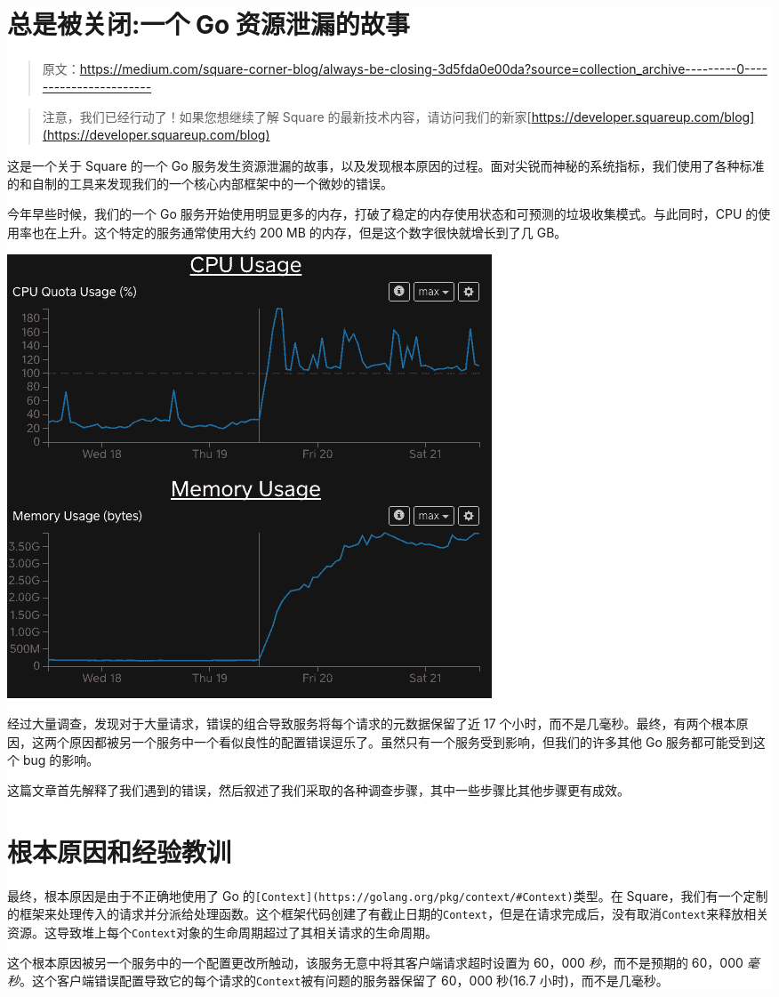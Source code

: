 # 总是被关闭:一个 Go 资源泄漏的故事

> 原文：<https://medium.com/square-corner-blog/always-be-closing-3d5fda0e00da?source=collection_archive---------0----------------------->

> 注意，我们已经行动了！如果您想继续了解 Square 的最新技术内容，请访问我们的新家[https://developer.squareup.com/blog](https://developer.squareup.com/blog)

这是一个关于 Square 的一个 Go 服务发生资源泄漏的故事，以及发现根本原因的过程。面对尖锐而神秘的系统指标，我们使用了各种标准的和自制的工具来发现我们的一个核心内部框架中的一个微妙的错误。

今年早些时候，我们的一个 Go 服务开始使用明显更多的内存，打破了稳定的内存使用状态和可预测的垃圾收集模式。与此同时，CPU 的使用率也在上升。这个特定的服务通常使用大约 200 MB 的内存，但是这个数字很快就增长到了几 GB。

![](img/45790d90302aa51346abd78566ec147c.png)

经过大量调查，发现对于大量请求，错误的组合导致服务将每个请求的元数据保留了近 17 个小时，而不是几毫秒。最终，有两个根本原因，这两个原因都被另一个服务中一个看似良性的配置错误逗乐了。虽然只有一个服务受到影响，但我们的许多其他 Go 服务都可能受到这个 bug 的影响。

这篇文章首先解释了我们遇到的错误，然后叙述了我们采取的各种调查步骤，其中一些步骤比其他步骤更有成效。

# 根本原因和经验教训

最终，根本原因是由于不正确地使用了 Go 的`[Context](https://golang.org/pkg/context/#Context)`类型。在 Square，我们有一个定制的框架来处理传入的请求并分派给处理函数。这个框架代码创建了有截止日期的`Context`，但是在请求完成后，没有取消`Context`来释放相关资源。这导致堆上每个`Context`对象的生命周期超过了其相关请求的生命周期。

这个根本原因被另一个服务中的一个配置更改所触动，该服务无意中将其客户端请求超时设置为 60，000 *秒*，而不是预期的 60，000 *毫秒*。这个客户端错误配置导致它的每个请求的`Context`被有问题的服务器保留了 60，000 秒(16.7 小时)，而不是几毫秒。
